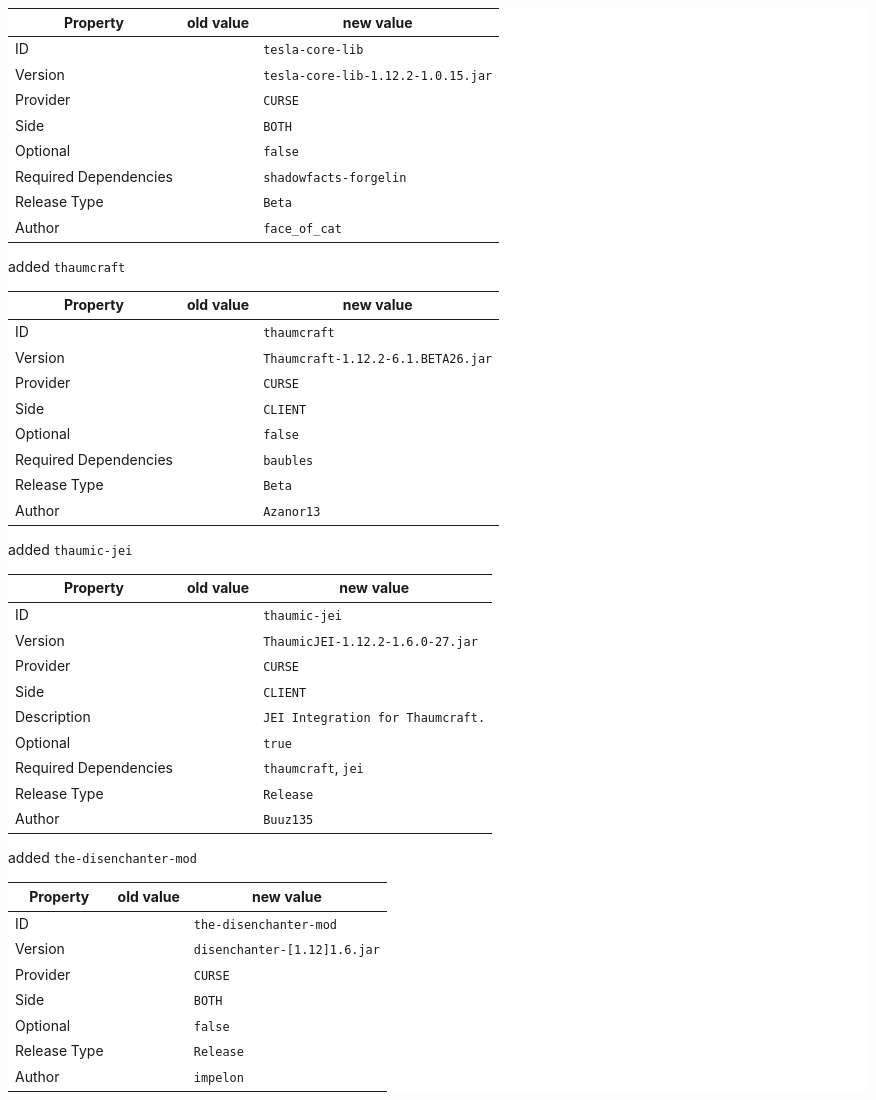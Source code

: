 Property | old value | new value
---|---|---
ID |  | `tesla-core-lib`
Version |  | `tesla-core-lib-1.12.2-1.0.15.jar`
Provider |  | `CURSE`
Side |  | `BOTH`
Optional |  | `false`
Required Dependencies |  | `shadowfacts-forgelin`
Release Type |  | `Beta`
Author |  | `face_of_cat`



added `thaumcraft`

Property | old value | new value
---|---|---
ID |  | `thaumcraft`
Version |  | `Thaumcraft-1.12.2-6.1.BETA26.jar`
Provider |  | `CURSE`
Side |  | `CLIENT`
Optional |  | `false`
Required Dependencies |  | `baubles`
Release Type |  | `Beta`
Author |  | `Azanor13`



added `thaumic-jei`

Property | old value | new value
---|---|---
ID |  | `thaumic-jei`
Version |  | `ThaumicJEI-1.12.2-1.6.0-27.jar`
Provider |  | `CURSE`
Side |  | `CLIENT`
Description |  | `JEI Integration for Thaumcraft.`
Optional |  | `true`
Required Dependencies |  | `thaumcraft`, `jei`
Release Type |  | `Release`
Author |  | `Buuz135`



added `the-disenchanter-mod`

Property | old value | new value
---|---|---
ID |  | `the-disenchanter-mod`
Version |  | `disenchanter-[1.12]1.6.jar`
Provider |  | `CURSE`
Side |  | `BOTH`
Optional |  | `false`
Release Type |  | `Release`
Author |  | `impelon`

